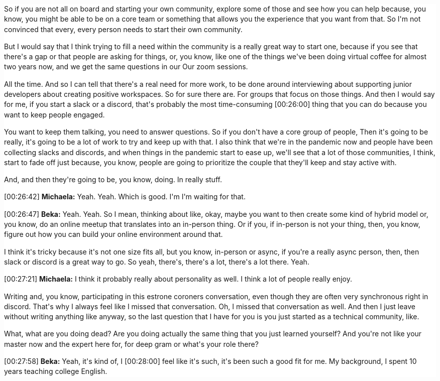 So if you are not all on board and starting your own community, explore some of
those and see how you can help because, you know, you might be able to be on a
core team or something that allows you the experience that you want from that.
So I'm not convinced that every, every person needs to start their own
community.

But I would say that I think trying to fill a need within the community is a
really great way to start one, because if you see that there's a gap or that
people are asking for things, or, you know, like one of the things we've been
doing virtual coffee for almost two years now, and we get the same questions in
our Our zoom sessions.

All the time. And so I can tell that there's a real need for more work, to be
done around interviewing about supporting junior developers about creating
positive workspaces. So for sure there are. For groups that focus on those
things. And then I would say for me, if you start a slack or a discord, that's
probably the most time-consuming [00:26:00] thing that you can do because you
want to keep people engaged.

You want to keep them talking, you need to answer questions. So if you don't
have a core group of people, Then it's going to be really, it's going to be a
lot of work to try and keep up with that. I also think that we're in the
pandemic now and people have been collecting slacks and discords, and when
things in the pandemic start to ease up, we'll see that a lot of those
communities, I think, start to fade off just because, you know, people are going
to prioritize the couple that they'll keep and stay active with.

And, and then they're going to be, you know, doing. In really stuff. 

[00:26:42] **Michaela:** Yeah. Yeah. Which is good. I'm I'm waiting for that. 

[00:26:47] **Beka:** Yeah. Yeah. So I mean, thinking about like, okay, maybe you
want to then create some kind of hybrid model or, you know, do an online meetup
that translates into an in-person thing. Or if you, if in-person is not your
thing, then, you know, figure out how you can build your online environment
around that.

I think it's tricky because it's not one size fits all, but you know, in-person
or async, if you're a really async person, then, then slack or discord is a
great way to go. So yeah, there's, there's a lot, there's a lot there. Yeah. 

[00:27:21] **Michaela:** I think it probably really about personality as well. I
think a lot of people really enjoy.

Writing and, you know, participating in this estrone coroners conversation, even
though they are often very synchronous right in discord. That's why I always
feel like I missed that conversation. Oh, I missed that conversation as well.
And then I just leave without writing anything like anyway, so the last question
that I have for you is you just started as a technical community, like.

What, what are you doing dead? Are you doing actually the same thing that you
just learned yourself? And you're not like your master now and the expert here
for, for deep gram or what's your role there? 

[00:27:58] **Beka:** Yeah, it's kind of, I [00:28:00] feel like it's such, it's
been such a good fit for me. My background, I spent 10 years teaching college
English.
